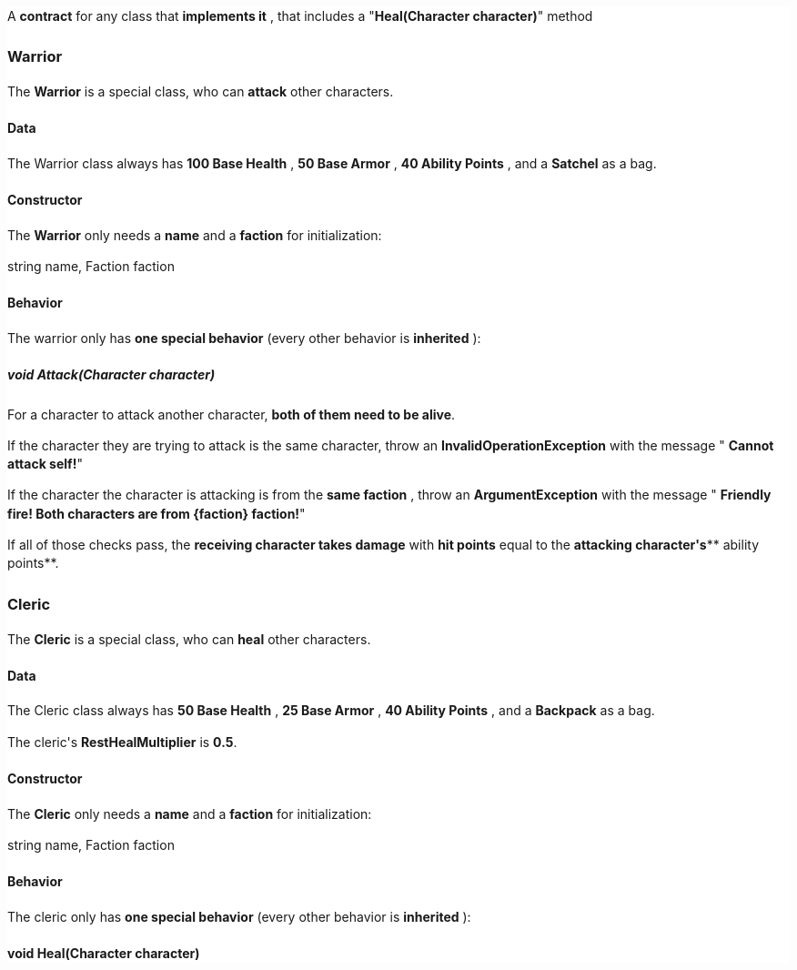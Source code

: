 A **contract** for any class that **implements it** , that includes a &quot;**Heal(Character character)**&quot; method

### Warrior

The **Warrior** is a special class, who can **attack** other characters.

#### Data

The Warrior class always has **100 Base Health** , **50 Base Armor** , **40 Ability Points** , and a **Satchel** as a bag.

#### Constructor

The **Warrior** only needs a **name** and a **faction** for initialization:

string name, Faction faction

#### Behavior

The warrior only has **one special behavior** (every other behavior is **inherited** ):

##### void Attack(Character character)

For a character to attack another character, **both of them need to be alive**.

If the character they are trying to attack is the same character, throw an **InvalidOperationException** with the message &quot; **Cannot attack self!**&quot;

If the character the character is attacking is from the **same faction** , throw an **ArgumentException** with the message &quot; **Friendly fire! Both characters are from {faction} faction!**&quot;

If all of those checks pass, the **receiving character takes damage** with **hit points** equal to the **attacking character&#39;s**** ability points**.

### Cleric

The **Cleric** is a special class, who can **heal** other characters.

#### Data

The Cleric class always has **50 Base Health** , **25 Base Armor** , **40 Ability Points** , and a **Backpack** as a bag.

The cleric&#39;s **RestHealMultiplier** is **0.5**.

#### Constructor

The **Cleric** only needs a **name** and a **faction** for initialization:

string name, Faction faction

#### Behavior

The cleric only has **one special behavior** (every other behavior is **inherited** ):

#### void Heal(Character character)
